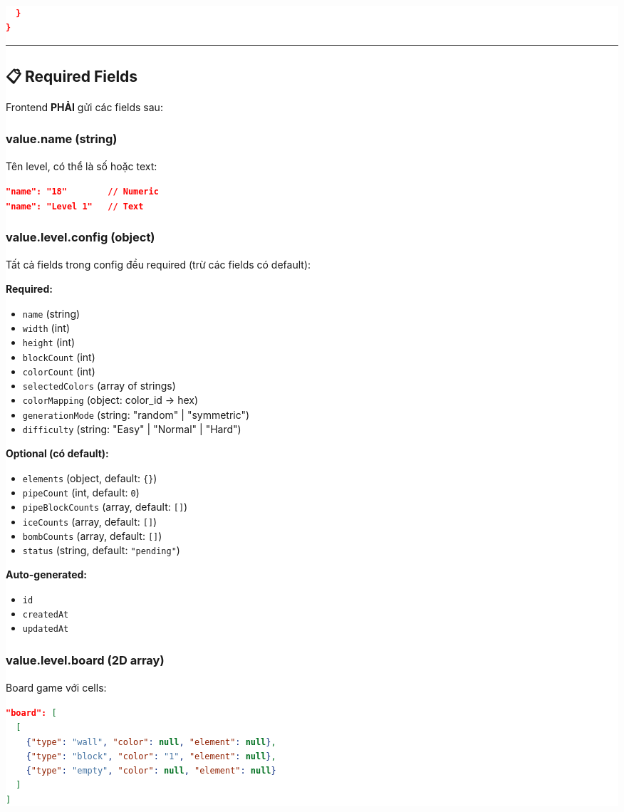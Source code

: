 ```json
  }
}
```

---

## 📋 **Required Fields**

Frontend **PHẢI** gửi các fields sau:

### **value.name** (string)

Tên level, có thể là số hoặc text:

```json
"name": "18"        // Numeric
"name": "Level 1"   // Text
```

### **value.level.config** (object)

Tất cả fields trong config đều required (trừ các fields có default):

**Required:**

- `name` (string)
- `width` (int)
- `height` (int)
- `blockCount` (int)
- `colorCount` (int)
- `selectedColors` (array of strings)
- `colorMapping` (object: color_id → hex)
- `generationMode` (string: "random" | "symmetric")
- `difficulty` (string: "Easy" | "Normal" | "Hard")

**Optional (có default):**

- `elements` (object, default: `{}`)
- `pipeCount` (int, default: `0`)
- `pipeBlockCounts` (array, default: `[]`)
- `iceCounts` (array, default: `[]`)
- `bombCounts` (array, default: `[]`)
- `status` (string, default: `"pending"`)

**Auto-generated:**

- `id`
- `createdAt`
- `updatedAt`

### **value.level.board** (2D array)

Board game với cells:

```json
"board": [
  [
    {"type": "wall", "color": null, "element": null},
    {"type": "block", "color": "1", "element": null},
    {"type": "empty", "color": null, "element": null}
  ]
]
```
